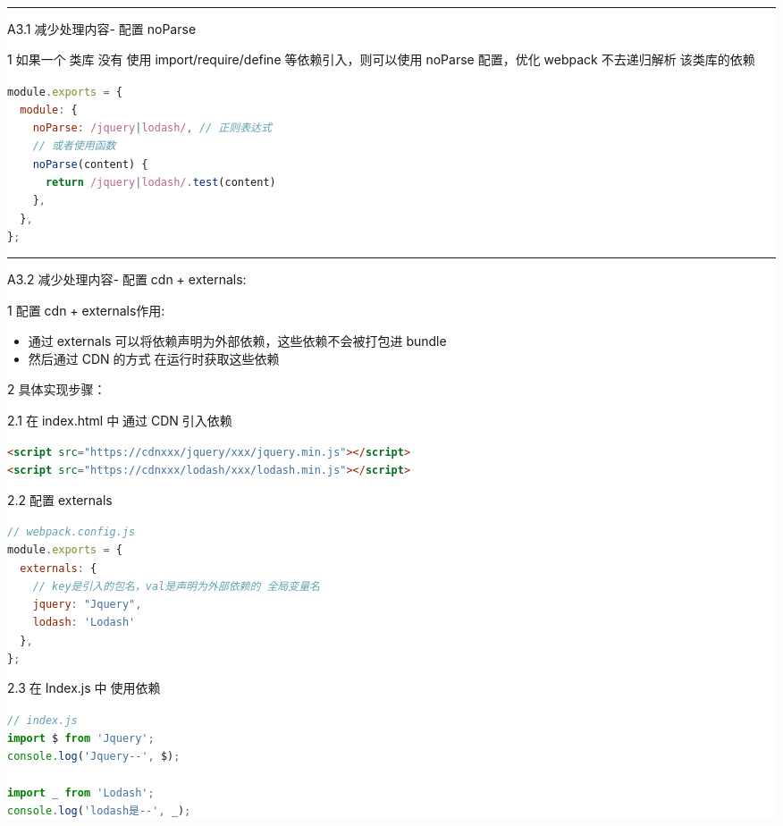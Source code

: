 
------------------------------
A3.1 减少处理内容- 配置 noParse

1 如果一个 类库 没有 使用 import/require/define 等依赖引入，则可以使用 noParse 配置，优化 webpack 不去递归解析 该类库的依赖

```js
module.exports = {
  module: {
    noParse: /jquery|lodash/, // 正则表达式
    // 或者使用函数
    noParse(content) {
      return /jquery|lodash/.test(content)
    },
  },
};
```

---------------------------------------
A3.2 减少处理内容- 配置 cdn + externals: 

1 配置 cdn + externals作用: 
  - 通过 externals 可以将依赖声明为外部依赖，这些依赖不会被打包进 bundle
  - 然后通过 CDN 的方式 在运行时获取这些依赖


2 具体实现步骤：

2.1 在 index.html 中 通过 CDN 引入依赖

```html
<script src="https://cdnxxx/jquery/xxx/jquery.min.js"></script>
<script src="https://cdnxxx/lodash/xxx/lodash.min.js"></script>
```

2.2 配置 externals

```js
// webpack.config.js
module.exports = {
  externals: {
    // key是引入的包名，val是声明为外部依赖的 全局变量名
    jquery: "Jquery",    
    lodash: 'Lodash'
  },
};
```

2.3 在 Index.js 中 使用依赖

```js
// index.js
import $ from 'Jquery';
console.log('Jquery--', $);

import _ from 'Lodash'; 
console.log('lodash是--', _);
```
